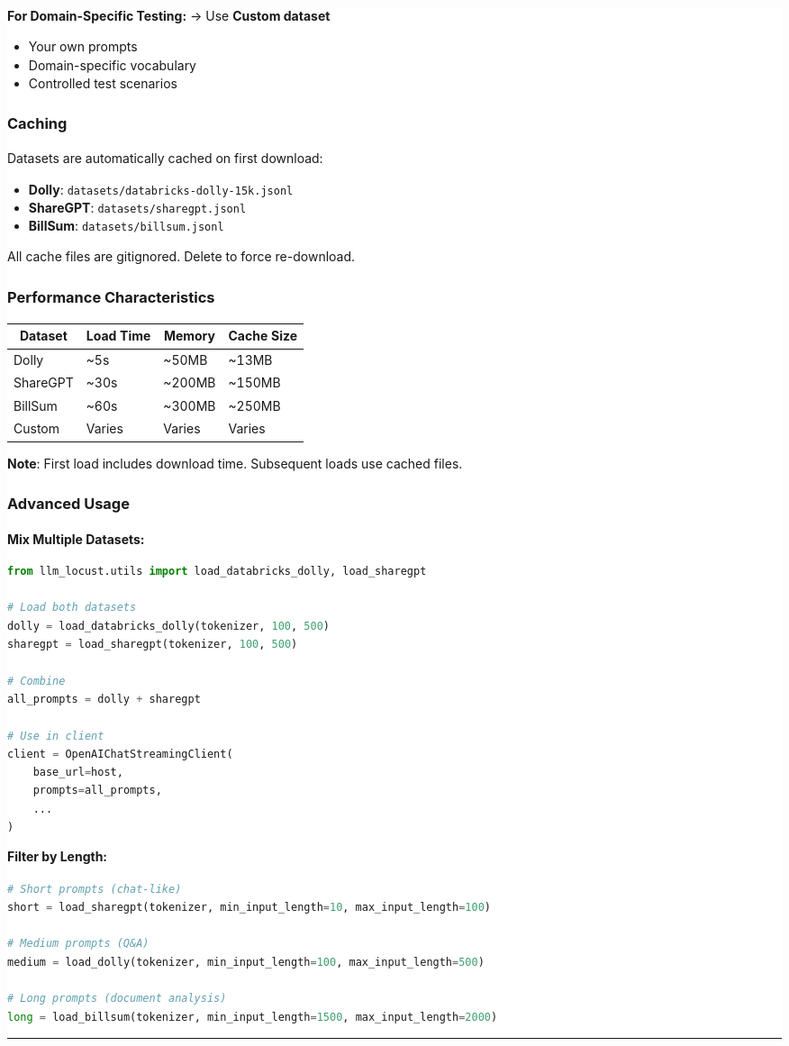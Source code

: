 **For Domain-Specific Testing:**
→ Use **Custom dataset**
- Your own prompts
- Domain-specific vocabulary
- Controlled test scenarios

### Caching

Datasets are automatically cached on first download:

- **Dolly**: `datasets/databricks-dolly-15k.jsonl`
- **ShareGPT**: `datasets/sharegpt.jsonl`
- **BillSum**: `datasets/billsum.jsonl`

All cache files are gitignored. Delete to force re-download.

### Performance Characteristics

| Dataset | Load Time | Memory | Cache Size |
|---------|-----------|--------|------------|
| Dolly | ~5s | ~50MB | ~13MB |
| ShareGPT | ~30s | ~200MB | ~150MB |
| BillSum | ~60s | ~300MB | ~250MB |
| Custom | Varies | Varies | Varies |

**Note**: First load includes download time. Subsequent loads use cached files.

### Advanced Usage

**Mix Multiple Datasets:**
```python
from llm_locust.utils import load_databricks_dolly, load_sharegpt

# Load both datasets
dolly = load_databricks_dolly(tokenizer, 100, 500)
sharegpt = load_sharegpt(tokenizer, 100, 500)

# Combine
all_prompts = dolly + sharegpt

# Use in client
client = OpenAIChatStreamingClient(
    base_url=host,
    prompts=all_prompts,
    ...
)
```

**Filter by Length:**
```python
# Short prompts (chat-like)
short = load_sharegpt(tokenizer, min_input_length=10, max_input_length=100)

# Medium prompts (Q&A)
medium = load_dolly(tokenizer, min_input_length=100, max_input_length=500)

# Long prompts (document analysis)
long = load_billsum(tokenizer, min_input_length=1500, max_input_length=2000)
```

---